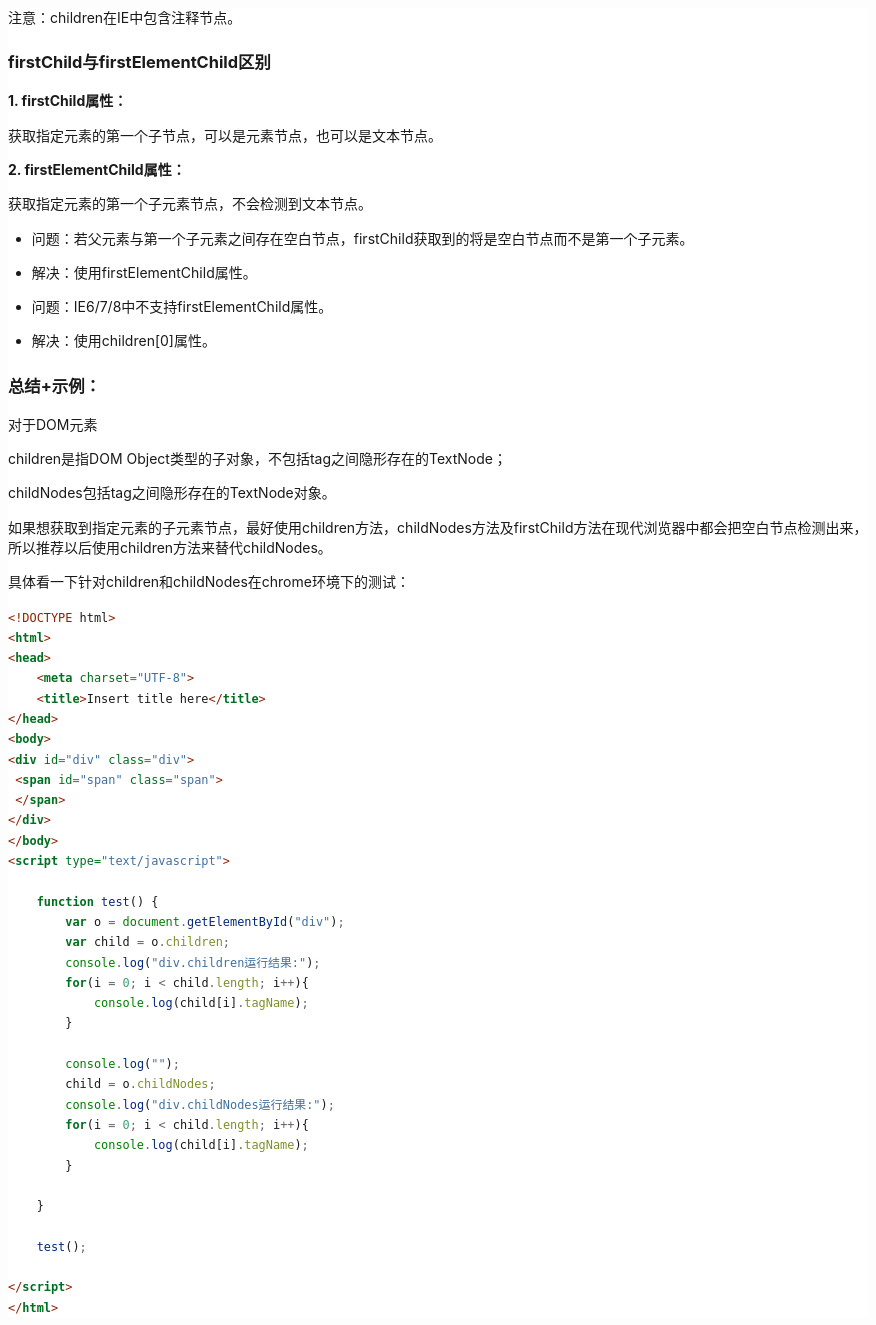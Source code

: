 注意：children在IE中包含注释节点。

<h3 id="4.2">firstChild与firstElementChild区别</h3>

**1. firstChild属性：**

获取指定元素的第一个子节点，可以是元素节点，也可以是文本节点。

**2. firstElementChild属性：**

获取指定元素的第一个子元素节点，不会检测到文本节点。

- 问题：若父元素与第一个子元素之间存在空白节点，firstChild获取到的将是空白节点而不是第一个子元素。


- 解决：使用firstElementChild属性。


- 问题：IE6/7/8中不支持firstElementChild属性。


- 解决：使用children[0]属性。

### 总结+示例：

对于DOM元素

children是指DOM Object类型的子对象，不包括tag之间隐形存在的TextNode；

childNodes包括tag之间隐形存在的TextNode对象。

如果想获取到指定元素的子元素节点，最好使用children方法，childNodes方法及firstChild方法在现代浏览器中都会把空白节点检测出来，所以推荐以后使用children方法来替代childNodes。

具体看一下针对children和childNodes在chrome环境下的测试：

```html
<!DOCTYPE html>
<html>
<head>
    <meta charset="UTF-8">
    <title>Insert title here</title>
</head>
<body>
<div id="div" class="div">
 <span id="span" class="span">
 </span>
</div>
</body>
<script type="text/javascript">
 
    function test() {
        var o = document.getElementById("div");
        var child = o.children;
        console.log("div.children运行结果:");
        for(i = 0; i < child.length; i++){
            console.log(child[i].tagName);
        }
 
        console.log("");
        child = o.childNodes;
        console.log("div.childNodes运行结果:");
        for(i = 0; i < child.length; i++){
            console.log(child[i].tagName);
        }
 
    }
 
    test();
 
</script>
</html>
```